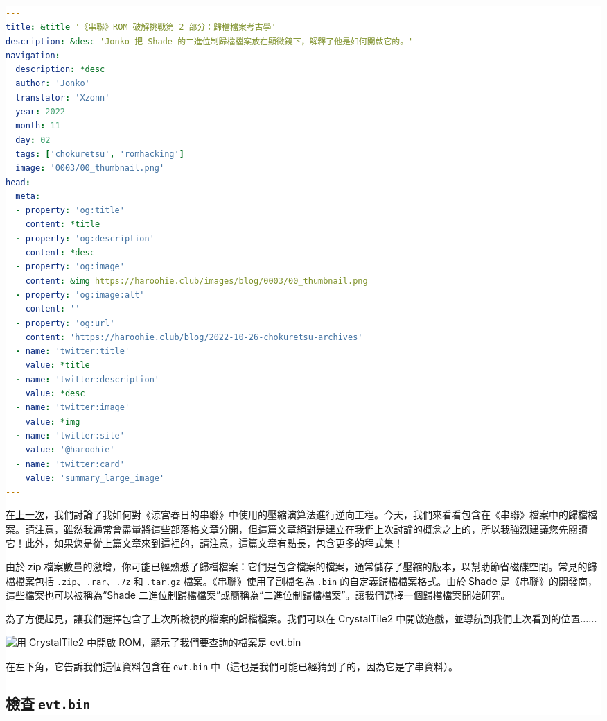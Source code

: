 ```yaml
---
title: &title '《串聯》ROM 破解挑戰第 2 部分：歸檔檔案考古學'
description: &desc 'Jonko 把 Shade 的二進位制歸檔檔案放在顯微鏡下，解釋了他是如何開啟它的。'
navigation:
  description: *desc
  author: 'Jonko'
  translator: 'Xzonn'
  year: 2022
  month: 11
  day: 02
  tags: ['chokuretsu', 'romhacking']
  image: '0003/00_thumbnail.png'
head:
  meta:
  - property: 'og:title'
    content: *title
  - property: 'og:description'
    content: *desc
  - property: 'og:image'
    content: &img https://haroohie.club/images/blog/0003/00_thumbnail.png
  - property: 'og:image:alt'
    content: ''
  - property: 'og:url'
    content: 'https://haroohie.club/blog/2022-10-26-chokuretsu-archives'
  - name: 'twitter:title'
    value: *title
  - name: 'twitter:description'
    value: *desc
  - name: 'twitter:image'
    value: *img
  - name: 'twitter:site'
    value: '@haroohie'
  - name: 'twitter:card'
    value: 'summary_large_image'
---
```

[在上一次](/zh-hant/blog/2022-10-19-chokuretsu-compression)，我們討論了我如何對《涼宮春日的串聯》中使用的壓縮演算法進行逆向工程。今天，我們來看看包含在《串聯》檔案中的歸檔檔案。請注意，雖然我通常會盡量將這些部落格文章分開，但這篇文章絕對是建立在我們上次討論的概念之上的，所以我強烈建議您先閱讀它！此外，如果您是從上篇文章來到這裡的，請注意，這篇文章有點長，包含更多的程式集！

由於 zip 檔案數量的激增，你可能已經熟悉了歸檔檔案：它們是包含檔案的檔案，通常儲存了壓縮的版本，以幫助節省磁碟空間。常見的歸檔檔案包括 `.zip`、`.rar`、`.7z` 和 `.tar.gz` 檔案。《串聯》使用了副檔名為 `.bin` 的自定義歸檔檔案格式。由於 Shade 是《串聯》的開發商，這些檔案也可以被稱為“Shade 二進位制歸檔檔案”或簡稱為“二進位制歸檔檔案”。讓我們選擇一個歸檔檔案開始研究。

為了方便起見，讓我們選擇包含了上次所檢視的檔案的歸檔檔案。我們可以在 CrystalTile2 中開啟遊戲，並導航到我們上次看到的位置……

![用 CrystalTile2 中開啟 ROM，顯示了我們要查詢的檔案是 evt.bin](/images/blog/0003/01_evt_ct2.png)

在左下角，它告訴我們這個資料包含在 `evt.bin` 中（這也是我們可能已經猜到了的，因為它是字串資料）。

## 檢查 `evt.bin`
